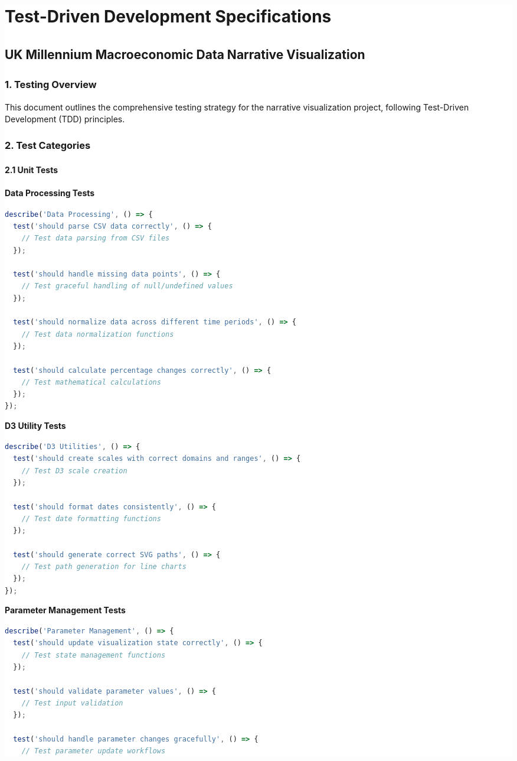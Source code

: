 # Test-Driven Development Specifications
## UK Millennium Macroeconomic Data Narrative Visualization

### 1. Testing Overview

This document outlines the comprehensive testing strategy for the narrative visualization project, following Test-Driven Development (TDD) principles.

### 2. Test Categories

#### 2.1 Unit Tests

**Data Processing Tests**
```javascript
describe('Data Processing', () => {
  test('should parse CSV data correctly', () => {
    // Test data parsing from CSV files
  });
  
  test('should handle missing data points', () => {
    // Test graceful handling of null/undefined values
  });
  
  test('should normalize data across different time periods', () => {
    // Test data normalization functions
  });
  
  test('should calculate percentage changes correctly', () => {
    // Test mathematical calculations
  });
});
```

**D3 Utility Tests**
```javascript
describe('D3 Utilities', () => {
  test('should create scales with correct domains and ranges', () => {
    // Test D3 scale creation
  });
  
  test('should format dates consistently', () => {
    // Test date formatting functions
  });
  
  test('should generate correct SVG paths', () => {
    // Test path generation for line charts
  });
});
```

**Parameter Management Tests**
```javascript
describe('Parameter Management', () => {
  test('should update visualization state correctly', () => {
    // Test state management functions
  });
  
  test('should validate parameter values', () => {
    // Test input validation
  });
  
  test('should handle parameter changes gracefully', () => {
    // Test parameter update workflows
```